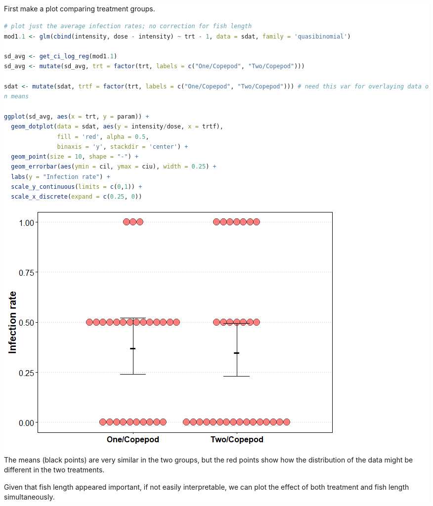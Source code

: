 First make a plot comparing treatment groups.

``` r
# plot just the average infection rates; no correction for fish length
mod1.1 <- glm(cbind(intensity, dose - intensity) ~ trt - 1, data = sdat, family = 'quasibinomial')

sd_avg <- get_ci_log_reg(mod1.1)
sd_avg <- mutate(sd_avg, trt = factor(trt, labels = c("One/Copepod", "Two/Copepod")))

sdat <- mutate(sdat, trtf = factor(trt, labels = c("One/Copepod", "Two/Copepod"))) # need this var for overlaying data on means

ggplot(sd_avg, aes(x = trt, y = param)) +
  geom_dotplot(data = sdat, aes(y = intensity/dose, x = trtf),
               fill = 'red', alpha = 0.5,
               binaxis = 'y', stackdir = 'center') +
  geom_point(size = 10, shape = "-") +
  geom_errorbar(aes(ymin = cil, ymax = ciu), width = 0.25) +
  labs(y = "Infection rate") +
  scale_y_continuous(limits = c(0,1)) + 
  scale_x_discrete(expand = c(0.25, 0))
```

![](analysis_schisto_dat_files/figure-markdown_github-ascii_identifiers/unnamed-chunk-26-1.png)

The means (black points) are very similar in the two groups, but the red points show how the distribution of the data might be different in the two treatments.

Given that fish length appeared important, if not easily interpretable, we can plot the effect of both treatment and fish length simultaneously.
